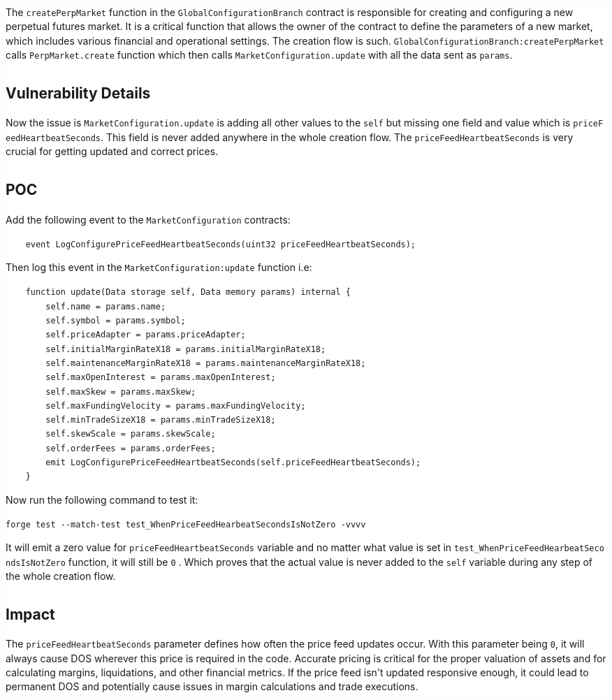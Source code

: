 The `createPerpMarket` function in the `GlobalConfigurationBranch` contract is responsible for creating and configuring a new perpetual futures market. It is a critical function that allows the owner of the contract to define the parameters of a new market, which includes various financial and operational settings. The creation flow is such. `GlobalConfigurationBranch:createPerpMarket` calls `PerpMarket.create` function which then calls `MarketConfiguration.update` with all the data sent as `params`.

## Vulnerability Details

Now the issue is `MarketConfiguration.update` is adding all other values to the `self` but missing one field and value which is `priceFeedHeartbeatSeconds`. This field is never added anywhere in the whole creation flow. The `priceFeedHeartbeatSeconds` is very crucial for getting updated and correct prices.

## POC

Add the following event to the `MarketConfiguration` contracts:

```Solidity
    event LogConfigurePriceFeedHeartbeatSeconds(uint32 priceFeedHeartbeatSeconds);
```

Then log this event in the `MarketConfiguration:update` function i.e:

```Solidity
    function update(Data storage self, Data memory params) internal {
        self.name = params.name;
        self.symbol = params.symbol;
        self.priceAdapter = params.priceAdapter;
        self.initialMarginRateX18 = params.initialMarginRateX18;
        self.maintenanceMarginRateX18 = params.maintenanceMarginRateX18;
        self.maxOpenInterest = params.maxOpenInterest;
        self.maxSkew = params.maxSkew;
        self.maxFundingVelocity = params.maxFundingVelocity;
        self.minTradeSizeX18 = params.minTradeSizeX18;
        self.skewScale = params.skewScale;
        self.orderFees = params.orderFees;
        emit LogConfigurePriceFeedHeartbeatSeconds(self.priceFeedHeartbeatSeconds);
    }
```

Now  run the following command to test it:

```Solidity
forge test --match-test test_WhenPriceFeedHearbeatSecondsIsNotZero -vvvv
```

It will emit a zero value for `priceFeedHeartbeatSeconds` variable and no matter what value is set in `test_WhenPriceFeedHearbeatSecondsIsNotZero` function, it will still be `0` . Which proves that the actual value is never added to the `self` variable during any step of the whole creation flow.

## Impact

The `priceFeedHeartbeatSeconds` parameter defines how often the price feed updates occur. With this parameter being `0`, it will always cause DOS wherever this price is required in the code. Accurate pricing is critical for the proper valuation of assets and for calculating margins, liquidations, and other financial metrics. If the price feed isn't updated responsive enough, it could lead to permanent DOS and potentially cause issues in margin calculations and trade executions.
